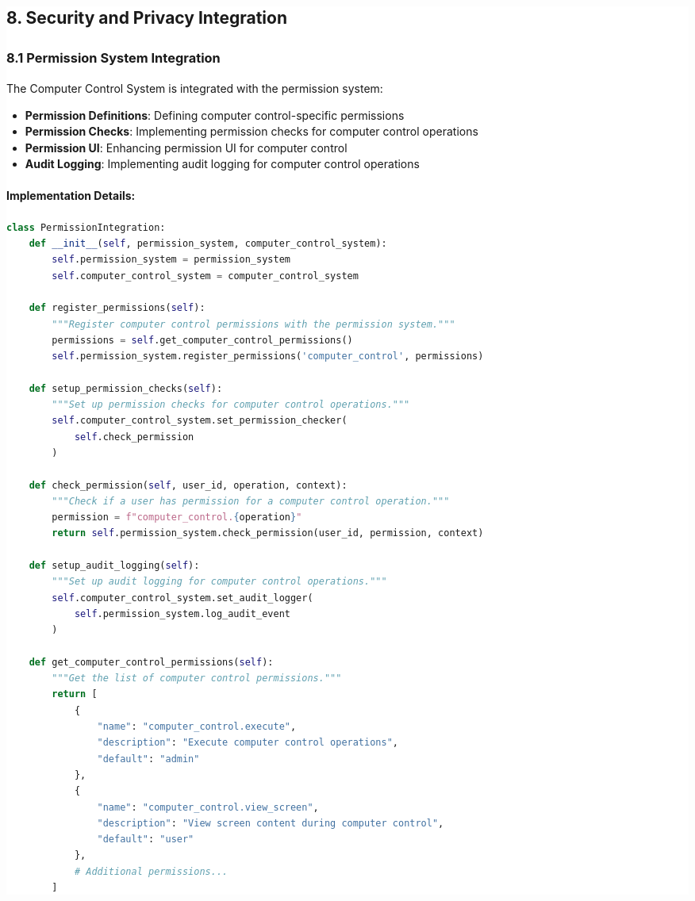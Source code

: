 ## 8. Security and Privacy Integration

### 8.1 Permission System Integration

The Computer Control System is integrated with the permission system:

- **Permission Definitions**: Defining computer control-specific permissions
- **Permission Checks**: Implementing permission checks for computer control operations
- **Permission UI**: Enhancing permission UI for computer control
- **Audit Logging**: Implementing audit logging for computer control operations

#### Implementation Details:

```python
class PermissionIntegration:
    def __init__(self, permission_system, computer_control_system):
        self.permission_system = permission_system
        self.computer_control_system = computer_control_system
        
    def register_permissions(self):
        """Register computer control permissions with the permission system."""
        permissions = self.get_computer_control_permissions()
        self.permission_system.register_permissions('computer_control', permissions)
        
    def setup_permission_checks(self):
        """Set up permission checks for computer control operations."""
        self.computer_control_system.set_permission_checker(
            self.check_permission
        )
        
    def check_permission(self, user_id, operation, context):
        """Check if a user has permission for a computer control operation."""
        permission = f"computer_control.{operation}"
        return self.permission_system.check_permission(user_id, permission, context)
        
    def setup_audit_logging(self):
        """Set up audit logging for computer control operations."""
        self.computer_control_system.set_audit_logger(
            self.permission_system.log_audit_event
        )
        
    def get_computer_control_permissions(self):
        """Get the list of computer control permissions."""
        return [
            {
                "name": "computer_control.execute",
                "description": "Execute computer control operations",
                "default": "admin"
            },
            {
                "name": "computer_control.view_screen",
                "description": "View screen content during computer control",
                "default": "user"
            },
            # Additional permissions...
        ]
```
